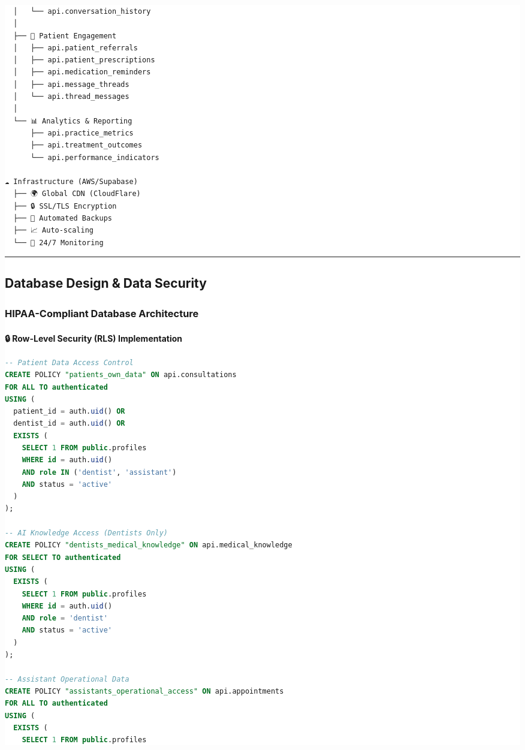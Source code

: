 ```
  │   └── api.conversation_history
  │
  ├── 💊 Patient Engagement
  │   ├── api.patient_referrals
  │   ├── api.patient_prescriptions
  │   ├── api.medication_reminders
  │   ├── api.message_threads
  │   └── api.thread_messages
  │
  └── 📊 Analytics & Reporting
      ├── api.practice_metrics
      ├── api.treatment_outcomes
      └── api.performance_indicators

☁️ Infrastructure (AWS/Supabase)
  ├── 🌍 Global CDN (CloudFlare)
  ├── 🔒 SSL/TLS Encryption
  ├── 💾 Automated Backups
  ├── 📈 Auto-scaling
  └── 🚨 24/7 Monitoring
```

---

## Database Design & Data Security

### **HIPAA-Compliant Database Architecture**

#### **🔒 Row-Level Security (RLS) Implementation**

```sql
-- Patient Data Access Control
CREATE POLICY "patients_own_data" ON api.consultations
FOR ALL TO authenticated
USING (
  patient_id = auth.uid() OR
  dentist_id = auth.uid() OR
  EXISTS (
    SELECT 1 FROM public.profiles
    WHERE id = auth.uid() 
    AND role IN ('dentist', 'assistant') 
    AND status = 'active'
  )
);

-- AI Knowledge Access (Dentists Only)
CREATE POLICY "dentists_medical_knowledge" ON api.medical_knowledge
FOR SELECT TO authenticated
USING (
  EXISTS (
    SELECT 1 FROM public.profiles
    WHERE id = auth.uid() 
    AND role = 'dentist' 
    AND status = 'active'
  )
);

-- Assistant Operational Data
CREATE POLICY "assistants_operational_access" ON api.appointments
FOR ALL TO authenticated
USING (
  EXISTS (
    SELECT 1 FROM public.profiles
```